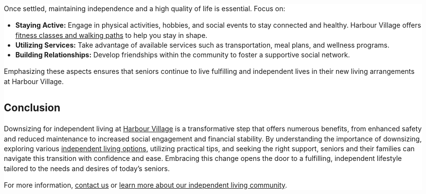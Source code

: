 Once settled, maintaining independence and a high quality of life is essential. Focus on:

- **Staying Active:** Engage in physical activities, hobbies, and social events to stay connected and healthy. Harbour Village offers [fitness classes and walking paths](https://harbourseniorliving.com/independent-living/) to help you stay in shape.
- **Utilizing Services:** Take advantage of available services such as transportation, meal plans, and wellness programs.
- **Building Relationships:** Develop friendships within the community to foster a supportive social network.

Emphasizing these aspects ensures that seniors continue to live fulfilling and independent lives in their new living arrangements at Harbour Village.

## Conclusion

Downsizing for independent living at [Harbour Village](https://harbourseniorliving.com/) is a transformative step that offers numerous benefits, from enhanced safety and reduced maintenance to increased social engagement and financial stability. By understanding the importance of downsizing, exploring various [independent living options](https://harbourseniorliving.com/independent-living/), utilizing practical tips, and seeking the right support, seniors and their families can navigate this transition with confidence and ease. Embracing this change opens the door to a fulfilling, independent lifestyle tailored to the needs and desires of today’s seniors.

For more information, [contact us](https://harbourseniorliving.com/contact/) or [learn more about our independent living community](https://harbourseniorliving.com/independent-living/).